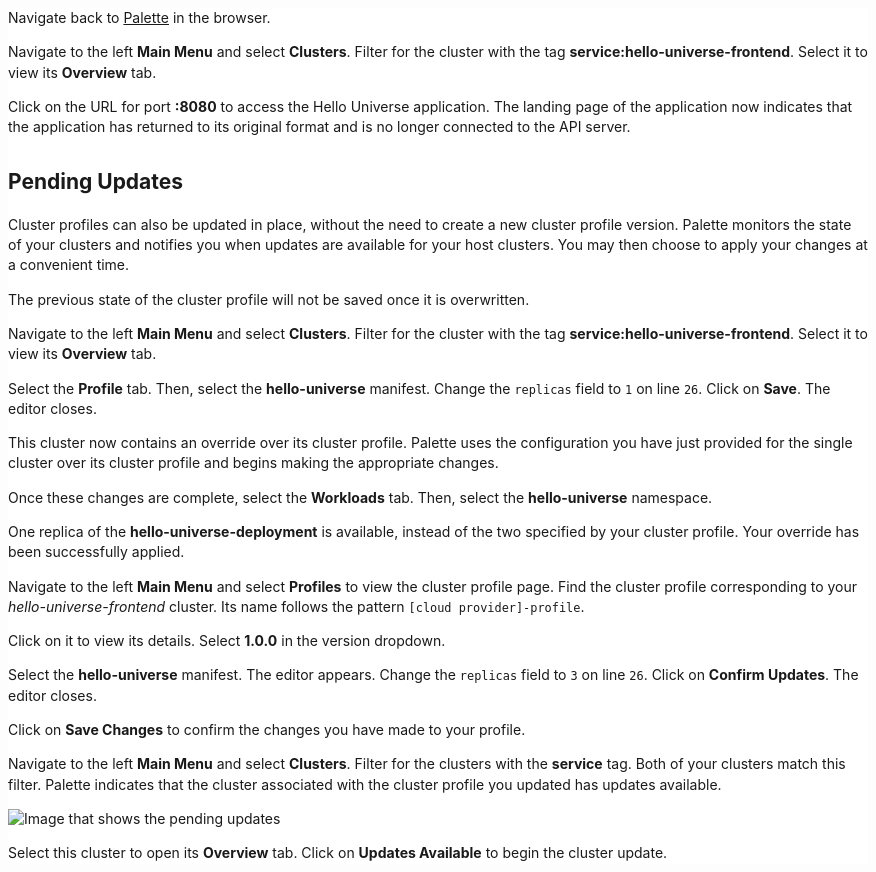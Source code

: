Navigate back to [Palette](https://console.spectrocloud.com) in the browser.

Navigate to the left **Main Menu** and select **Clusters**. Filter for the cluster with the tag **service:hello-universe-frontend**. Select it to view its **Overview** tab.

Click on the URL for port **:8080** to access the Hello Universe application. The landing page of the application now indicates that the application has returned to its original format and is no longer connected to the API server.

</TabItem>
</Tabs>

## Pending Updates
Cluster profiles can also be updated in place, without the need to create a new cluster profile version. Palette monitors the state of your clusters and notifies you when updates are available for your host clusters. You may then choose to apply your changes at a convenient time.

The previous state of the cluster profile will not be saved once it is overwritten.

<Tabs groupId="tutorial">
<TabItem label="UI workflow" value="UI">

Navigate to the left **Main Menu** and select **Clusters**. Filter for the cluster with the tag **service:hello-universe-frontend**. Select it to view its **Overview** tab.

Select the **Profile** tab. Then, select the **hello-universe** manifest. Change the `replicas` field to `1` on line `26`. Click on **Save**. The editor closes. 

This cluster now contains an override over its cluster profile. Palette uses the configuration you have just provided for the single cluster over its cluster profile and begins making the appropriate changes.

Once these changes are complete, select the **Workloads** tab. Then, select the **hello-universe** namespace.

One replica of the **hello-universe-deployment** is available, instead of the two specified by your cluster profile. Your override has been successfully applied.

Navigate to the left **Main Menu** and select **Profiles** to view the cluster profile page. Find the cluster profile corresponding to your *hello-universe-frontend* cluster. Its name follows the pattern `[cloud provider]-profile`. 

Click on it to view its details. Select **1.0.0** in the version dropdown. 

Select the **hello-universe** manifest. The editor appears. Change the `replicas` field to `3` on line `26`. Click on **Confirm Updates**. The editor closes.

Click on **Save Changes** to confirm the changes you have made to your profile.

Navigate to the left **Main Menu** and select **Clusters**. Filter for the clusters with the **service** tag. Both of your clusters match this filter. Palette indicates that the cluster associated with the cluster profile you updated has updates available.

![Image that shows the pending updates ](/tutorials/deploy-cluster-profile-updates/clusters_cluster-management_deploy-cluster-profile-updates_pending-update-clusters-view.png)

Select this cluster to open its **Overview** tab. Click on **Updates Available** to begin the cluster update.
